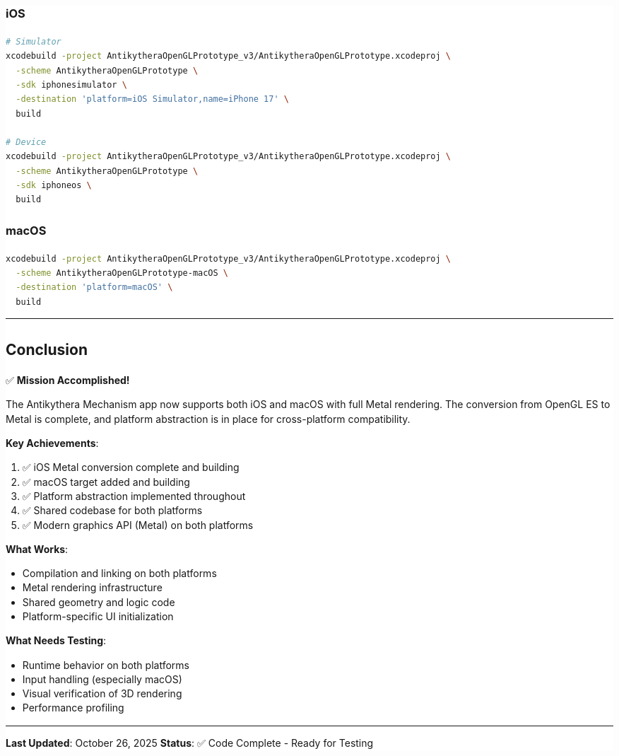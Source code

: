 ### iOS
```bash
# Simulator
xcodebuild -project AntikytheraOpenGLPrototype_v3/AntikytheraOpenGLPrototype.xcodeproj \
  -scheme AntikytheraOpenGLPrototype \
  -sdk iphonesimulator \
  -destination 'platform=iOS Simulator,name=iPhone 17' \
  build

# Device
xcodebuild -project AntikytheraOpenGLPrototype_v3/AntikytheraOpenGLPrototype.xcodeproj \
  -scheme AntikytheraOpenGLPrototype \
  -sdk iphoneos \
  build
```

### macOS
```bash
xcodebuild -project AntikytheraOpenGLPrototype_v3/AntikytheraOpenGLPrototype.xcodeproj \
  -scheme AntikytheraOpenGLPrototype-macOS \
  -destination 'platform=macOS' \
  build
```

---

## Conclusion

✅ **Mission Accomplished!**

The Antikythera Mechanism app now supports both iOS and macOS with full Metal rendering. The conversion from OpenGL ES to Metal is complete, and platform abstraction is in place for cross-platform compatibility.

**Key Achievements**:
1. ✅ iOS Metal conversion complete and building
2. ✅ macOS target added and building
3. ✅ Platform abstraction implemented throughout
4. ✅ Shared codebase for both platforms
5. ✅ Modern graphics API (Metal) on both platforms

**What Works**:
- Compilation and linking on both platforms
- Metal rendering infrastructure
- Shared geometry and logic code
- Platform-specific UI initialization

**What Needs Testing**:
- Runtime behavior on both platforms
- Input handling (especially macOS)
- Visual verification of 3D rendering
- Performance profiling

---

**Last Updated**: October 26, 2025
**Status**: ✅ Code Complete - Ready for Testing
